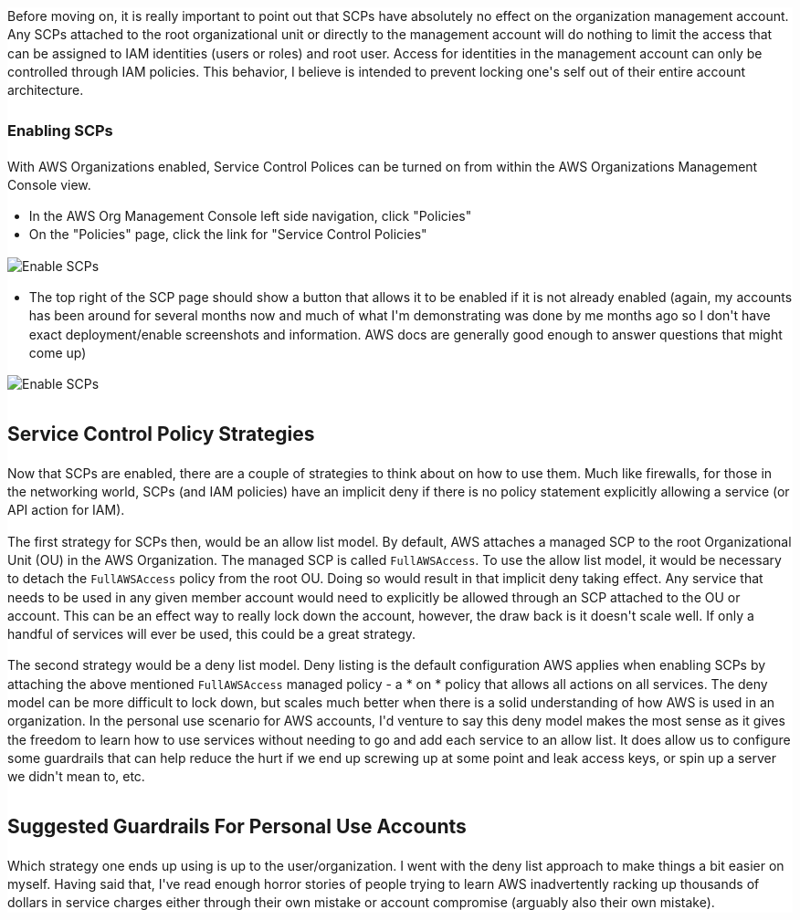 Before moving on, it is really important to point out that SCPs have absolutely no effect on the organization management account. Any SCPs attached to the root organizational unit or directly to the management account will do nothing to limit the access that can be assigned to IAM identities (users or roles) and root user. Access for identities in the management account can only be controlled through IAM policies. This behavior, I believe is intended to prevent locking one's self out of their entire account architecture.

### Enabling SCPs
With AWS Organizations enabled, Service Control Polices can be turned on from within the AWS Organizations Management Console view.

  - In the AWS Org Management Console left side navigation, click "Policies"
  - On the "Policies" page, click the link for "Service Control Policies"

![Enable SCPs](/post/aws/securing-a-personal-aws-account/images/aws_scp_policies_page.png)

  - The top right of the SCP page should show a button that allows it to be enabled if it is not already enabled (again, my accounts has been around for several months now and much of what I'm demonstrating was done by me months ago so I don't have exact deployment/enable screenshots and information. AWS docs are generally good enough to answer questions that might come up)

![Enable SCPs](/post/aws/securing-a-personal-aws-account/images/aws_scp_full_access.png)

## Service Control Policy Strategies
Now that SCPs are enabled, there are a couple of strategies to think about on how to use them. Much like firewalls, for those in the networking world, SCPs (and IAM policies) have an implicit deny if there is no policy statement explicitly allowing a service (or API action for IAM).

The first strategy for SCPs then, would be an allow list model. By default, AWS attaches a managed SCP to the root Organizational Unit (OU) in the AWS Organization. The managed SCP is called `FullAWSAccess`. To use the allow list model, it would be necessary to detach the `FullAWSAccess` policy from the root OU. Doing so would result in that implicit deny taking effect. Any service that needs to be used in any given member account would need to explicitly be allowed through an SCP attached to the OU or account. This can be an effect way to really lock down the account, however, the draw back is it doesn't scale well. If only a handful of services will ever be used, this could be a great strategy.

The second strategy would be a deny list model. Deny listing is the default configuration AWS applies when enabling SCPs by attaching the above mentioned `FullAWSAccess` managed policy - a * on * policy that allows all actions on all services. The deny model can be more difficult to lock down, but scales much better when there is a solid understanding of how AWS is used in an organization. In the personal use scenario for AWS accounts, I'd venture to say this deny model makes the most sense as it gives the freedom to learn how to use services without needing to go and add each service to an allow list. It does allow us to configure some guardrails that can help reduce the hurt if we end up screwing up at some point and leak access keys, or spin up a server we didn't mean to, etc.

## Suggested Guardrails For Personal Use Accounts
Which strategy one ends up using is up to the user/organization. I went with the deny list approach to make things a bit easier on myself. Having said that, I've read enough horror stories of people trying to learn AWS inadvertently racking up thousands of dollars in service charges either through their own mistake or account compromise (arguably also their own mistake).
